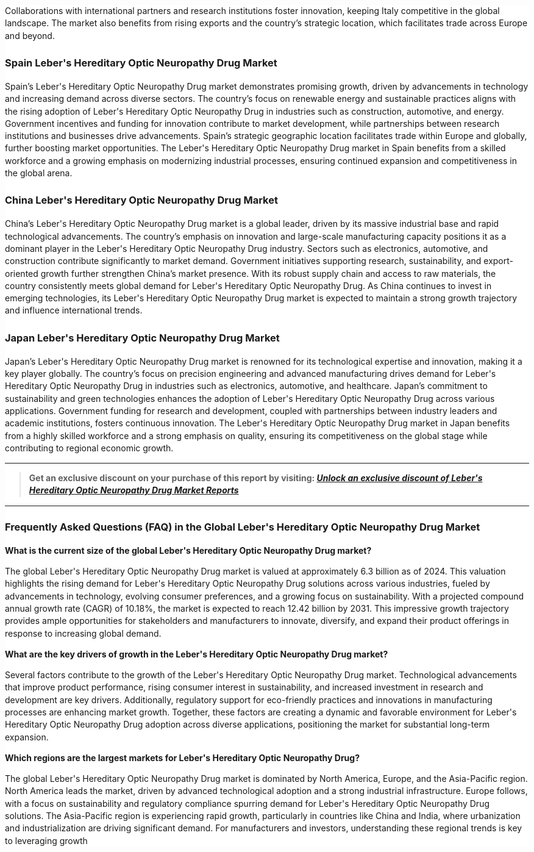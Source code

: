 Collaborations with international partners and research institutions foster innovation, keeping Italy competitive in the global landscape. The market also benefits from rising exports and the country&rsquo;s strategic location, which facilitates trade across Europe and beyond.</p><h3>Spain Leber's Hereditary Optic Neuropathy Drug Market</h3><p>Spain&rsquo;s Leber's Hereditary Optic Neuropathy Drug market demonstrates promising growth, driven by advancements in technology and increasing demand across diverse sectors. The country&rsquo;s focus on renewable energy and sustainable practices aligns with the rising adoption of Leber's Hereditary Optic Neuropathy Drug in industries such as construction, automotive, and energy. Government incentives and funding for innovation contribute to market development, while partnerships between research institutions and businesses drive advancements. Spain&rsquo;s strategic geographic location facilitates trade within Europe and globally, further boosting market opportunities. The Leber's Hereditary Optic Neuropathy Drug market in Spain benefits from a skilled workforce and a growing emphasis on modernizing industrial processes, ensuring continued expansion and competitiveness in the global arena.</p><h3>China Leber's Hereditary Optic Neuropathy Drug Market</h3><p>China&rsquo;s Leber's Hereditary Optic Neuropathy Drug market is a global leader, driven by its massive industrial base and rapid technological advancements. The country&rsquo;s emphasis on innovation and large-scale manufacturing capacity positions it as a dominant player in the Leber's Hereditary Optic Neuropathy Drug industry. Sectors such as electronics, automotive, and construction contribute significantly to market demand. Government initiatives supporting research, sustainability, and export-oriented growth further strengthen China&rsquo;s market presence. With its robust supply chain and access to raw materials, the country consistently meets global demand for Leber's Hereditary Optic Neuropathy Drug. As China continues to invest in emerging technologies, its Leber's Hereditary Optic Neuropathy Drug market is expected to maintain a strong growth trajectory and influence international trends.</p><h3>Japan Leber's Hereditary Optic Neuropathy Drug Market</h3><p>Japan&rsquo;s Leber's Hereditary Optic Neuropathy Drug market is renowned for its technological expertise and innovation, making it a key player globally. The country&rsquo;s focus on precision engineering and advanced manufacturing drives demand for Leber's Hereditary Optic Neuropathy Drug in industries such as electronics, automotive, and healthcare. Japan&rsquo;s commitment to sustainability and green technologies enhances the adoption of Leber's Hereditary Optic Neuropathy Drug across various applications. Government funding for research and development, coupled with partnerships between industry leaders and academic institutions, fosters continuous innovation. The Leber's Hereditary Optic Neuropathy Drug market in Japan benefits from a highly skilled workforce and a strong emphasis on quality, ensuring its competitiveness on the global stage while contributing to regional economic growth.</p><hr /><blockquote><p><strong>Get an exclusive discount on your purchase of this report by visiting: <em><a href="://marketresearchpulse.com/ask-for-discount/147808?utm_source=Github&amp;utm_medium=0111">Unlock an exclusive discount of Leber's Hereditary Optic Neuropathy Drug Market Reports</a></em>&nbsp;</strong></p></blockquote><hr /><h3>Frequently Asked Questions (FAQ) in the Global Leber's Hereditary Optic Neuropathy Drug Market</h3><p><strong>What is the current size of the global Leber's Hereditary Optic Neuropathy Drug market?</strong></p><p>The global Leber's Hereditary Optic Neuropathy Drug market is valued at approximately 6.3 billion as of 2024. This valuation highlights the rising demand for Leber's Hereditary Optic Neuropathy Drug solutions across various industries, fueled by advancements in technology, evolving consumer preferences, and a growing focus on sustainability. With a projected compound annual growth rate (CAGR) of 10.18%, the market is expected to reach 12.42 billion by 2031. This impressive growth trajectory provides ample opportunities for stakeholders and manufacturers to innovate, diversify, and expand their product offerings in response to increasing global demand.</p><p><strong>What are the key drivers of growth in the Leber's Hereditary Optic Neuropathy Drug market?</strong></p><p>Several factors contribute to the growth of the Leber's Hereditary Optic Neuropathy Drug market. Technological advancements that improve product performance, rising consumer interest in sustainability, and increased investment in research and development are key drivers. Additionally, regulatory support for eco-friendly practices and innovations in manufacturing processes are enhancing market growth. Together, these factors are creating a dynamic and favorable environment for Leber's Hereditary Optic Neuropathy Drug adoption across diverse applications, positioning the market for substantial long-term expansion.</p><p><strong>Which regions are the largest markets for Leber's Hereditary Optic Neuropathy Drug?</strong></p><p>The global Leber's Hereditary Optic Neuropathy Drug market is dominated by North America, Europe, and the Asia-Pacific region. North America leads the market, driven by advanced technological adoption and a strong industrial infrastructure. Europe follows, with a focus on sustainability and regulatory compliance spurring demand for Leber's Hereditary Optic Neuropathy Drug solutions. The Asia-Pacific region is experiencing rapid growth, particularly in countries like China and India, where urbanization and industrialization are driving significant demand. For manufacturers and investors, understanding these regional trends is key to leveraging growth